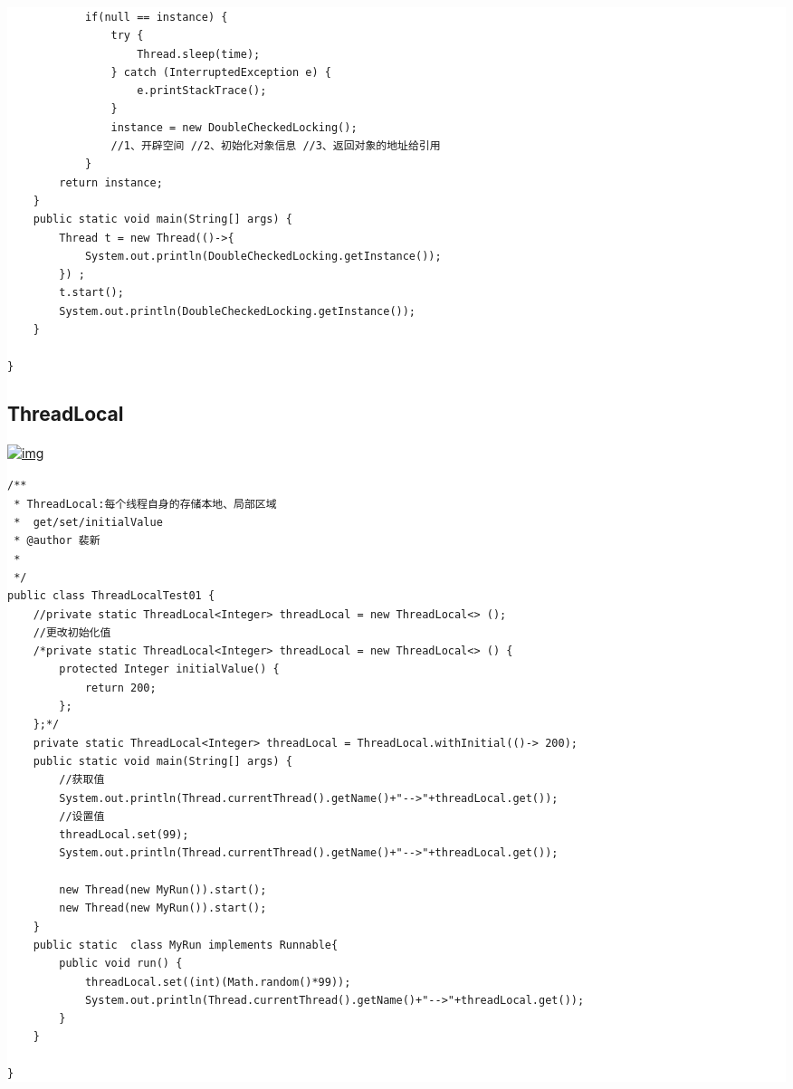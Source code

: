 ```
			if(null == instance) {
				try {
					Thread.sleep(time);
				} catch (InterruptedException e) {
					e.printStackTrace();
				}
				instance = new DoubleCheckedLocking();
				//1、开辟空间 //2、初始化对象信息 //3、返回对象的地址给引用
			}
		return instance;
	}
	public static void main(String[] args) {
		Thread t = new Thread(()->{
			System.out.println(DoubleCheckedLocking.getInstance());
		}) ;
		t.start();
		System.out.println(DoubleCheckedLocking.getInstance());
	}

}
```

## ThreadLocal

[![img](https://niliv-technology-1252830662.cos.ap-chengdu.myqcloud.com/java/Snipaste_2019-04-29_20-40-56.png)](https://niliv-technology-1252830662.cos.ap-chengdu.myqcloud.com/java/Snipaste_2019-04-29_20-40-56.png)

```
/**
 * ThreadLocal:每个线程自身的存储本地、局部区域
 *  get/set/initialValue
 * @author 裴新 
 *
 */
public class ThreadLocalTest01 {
	//private static ThreadLocal<Integer> threadLocal = new ThreadLocal<> ();
	//更改初始化值
	/*private static ThreadLocal<Integer> threadLocal = new ThreadLocal<> () {
		protected Integer initialValue() {
			return 200;
		}; 
	};*/
	private static ThreadLocal<Integer> threadLocal = ThreadLocal.withInitial(()-> 200);
	public static void main(String[] args) {
		//获取值
		System.out.println(Thread.currentThread().getName()+"-->"+threadLocal.get());		
		//设置值
		threadLocal.set(99);
		System.out.println(Thread.currentThread().getName()+"-->"+threadLocal.get());
		
		new Thread(new MyRun()).start();
		new Thread(new MyRun()).start();
	}	
	public static  class MyRun implements Runnable{
		public void run() {
			threadLocal.set((int)(Math.random()*99));
			System.out.println(Thread.currentThread().getName()+"-->"+threadLocal.get());		
		}
	}
	
}
```
